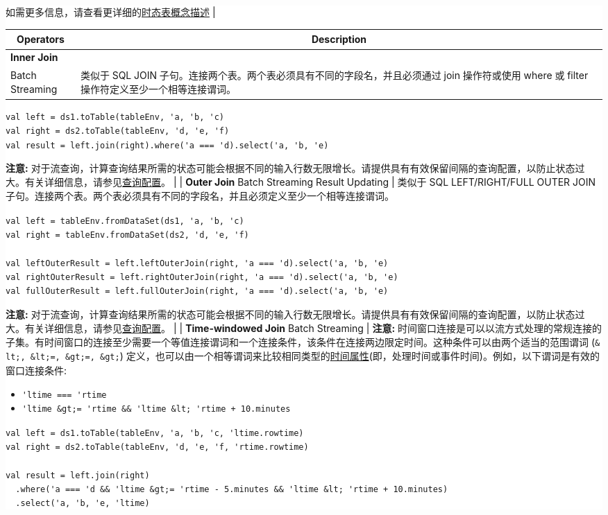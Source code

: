 

如需更多信息，请查看更详细的[时态表概念描述](streaming/temporal_tables.html) |

| Operators | Description |
| --- | --- |
| **Inner Join**
Batch Streaming | 类似于 SQL JOIN 子句。连接两个表。两个表必须具有不同的字段名，并且必须通过 join 操作符或使用 where 或 filter 操作符定义至少一个相等连接谓词。



```
val left = ds1.toTable(tableEnv, 'a, 'b, 'c)
val right = ds2.toTable(tableEnv, 'd, 'e, 'f)
val result = left.join(right).where('a === 'd).select('a, 'b, 'e)
```



**注意:** 对于流查询，计算查询结果所需的状态可能会根据不同的输入行数无限增长。请提供具有有效保留间隔的查询配置，以防止状态过大。有关详细信息，请参见[查询配置](streaming/query_configuration.html)。 |
| **Outer Join**
Batch Streaming Result Updating | 类似于 SQL LEFT/RIGHT/FULL OUTER JOIN 子句。连接两个表。两个表必须具有不同的字段名，并且必须定义至少一个相等连接谓词。



```
val left = tableEnv.fromDataSet(ds1, 'a, 'b, 'c)
val right = tableEnv.fromDataSet(ds2, 'd, 'e, 'f)

val leftOuterResult = left.leftOuterJoin(right, 'a === 'd).select('a, 'b, 'e)
val rightOuterResult = left.rightOuterJoin(right, 'a === 'd).select('a, 'b, 'e)
val fullOuterResult = left.fullOuterJoin(right, 'a === 'd).select('a, 'b, 'e)
```



**注意:** 对于流查询，计算查询结果所需的状态可能会根据不同的输入行数无限增长。请提供具有有效保留间隔的查询配置，以防止状态过大。有关详细信息，请参见[查询配置](streaming/query_configuration.html)。 |
| **Time-windowed Join**
Batch Streaming | **注意:** 时间窗口连接是可以以流方式处理的常规连接的子集。有时间窗口的连接至少需要一个等值连接谓词和一个连接条件，该条件在连接两边限定时间。这种条件可以由两个适当的范围谓词 (`&lt;, &lt;=, &gt;=, &gt;`) 定义，也可以由一个相等谓词来比较相同类型的[时间属性](streaming/time_attributes.html)(即，处理时间或事件时间)。例如，以下谓词是有效的窗口连接条件:

*   `'ltime === 'rtime`
*   `'ltime &gt;= 'rtime && 'ltime &lt; 'rtime + 10.minutes`



```
val left = ds1.toTable(tableEnv, 'a, 'b, 'c, 'ltime.rowtime)
val right = ds2.toTable(tableEnv, 'd, 'e, 'f, 'rtime.rowtime)

val result = left.join(right)
  .where('a === 'd && 'ltime &gt;= 'rtime - 5.minutes && 'ltime &lt; 'rtime + 10.minutes)
  .select('a, 'b, 'e, 'ltime)
```
